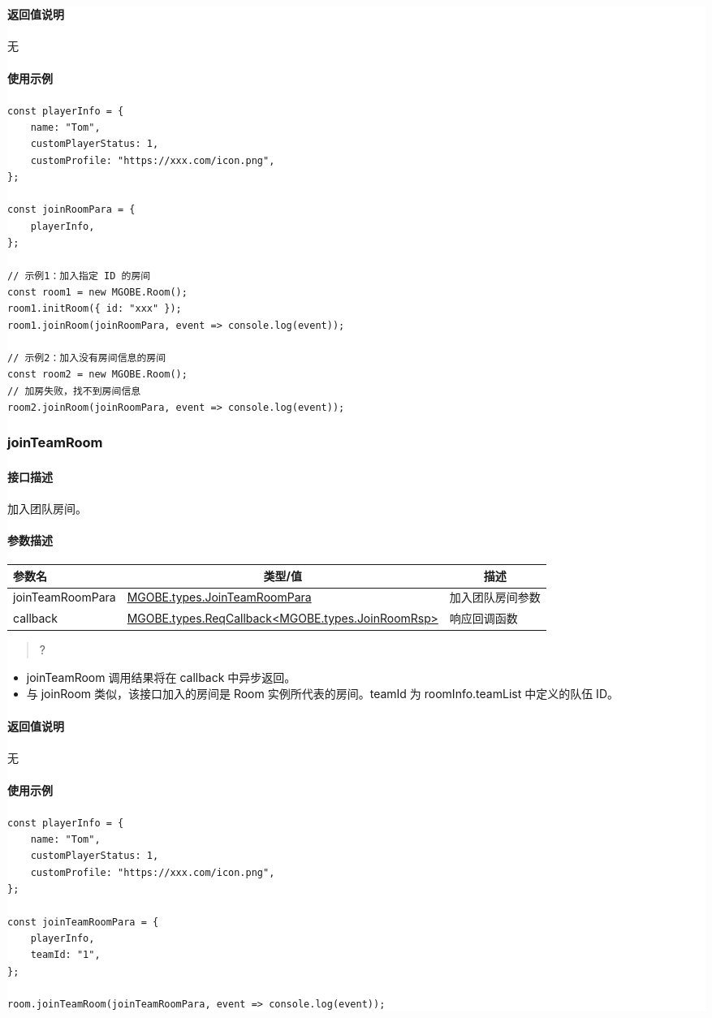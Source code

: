 #### 返回值说明

无


#### 使用示例
```
const playerInfo = {
    name: "Tom",
    customPlayerStatus: 1,
    customProfile: "https://xxx.com/icon.png",
};

const joinRoomPara = {
    playerInfo,
};

// 示例1：加入指定 ID 的房间
const room1 = new MGOBE.Room();
room1.initRoom({ id: "xxx" });
room1.joinRoom(joinRoomPara, event => console.log(event));

// 示例2：加入没有房间信息的房间
const room2 = new MGOBE.Room();
// 加房失败，找不到房间信息
room2.joinRoom(joinRoomPara, event => console.log(event));
```

### joinTeamRoom

#### 接口描述
加入团队房间。

#### 参数描述

|参数名|类型/值|描述|
|:---|---|---|
|joinTeamRoomPara|[MGOBE.types.JoinTeamRoomPara](https://cloud.tencent.com/document/product/1038/35534#jointeamroompara)|加入团队房间参数|
|callback|[MGOBE.types.ReqCallback](https://cloud.tencent.com/document/product/1038/33331#.E5.93.8D.E5.BA.94.E5.9B.9E.E8.B0.83.E5.87.BD.E6.95.B0-mgobe.types.reqcallback)[&lt;MGOBE.types.JoinRoomRsp&gt;](https://cloud.tencent.com/document/product/1038/35534#joinroomrsp)|响应回调函数|

>?
- joinTeamRoom 调用结果将在 callback 中异步返回。
- 与 joinRoom 类似，该接口加入的房间是 Room 实例所代表的房间。teamId 为 roomInfo.teamList 中定义的队伍 ID。

#### 返回值说明
无


#### 使用示例
```
const playerInfo = {
    name: "Tom",
    customPlayerStatus: 1,
    customProfile: "https://xxx.com/icon.png",
};

const joinTeamRoomPara = {
    playerInfo,
    teamId: "1",
};

room.joinTeamRoom(joinTeamRoomPara, event => console.log(event));
```
